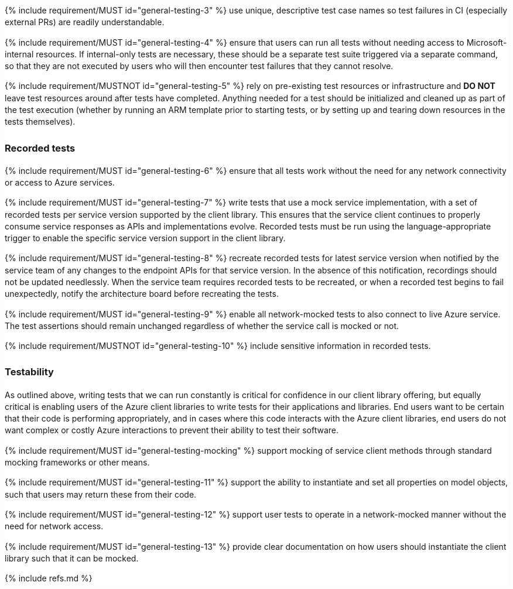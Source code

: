 {% include requirement/MUST id="general-testing-3" %} use unique, descriptive test case names so test failures in CI (especially external PRs) are readily understandable.

{% include requirement/MUST id="general-testing-4" %} ensure that users can run all tests without needing access to Microsoft-internal resources. If internal-only tests are necessary, these should be a separate test suite triggered via a separate command, so that they are not executed by users who will then encounter test failures that they cannot resolve.

{% include requirement/MUSTNOT id="general-testing-5" %} rely on pre-existing test resources or infrastructure and **DO NOT** leave test resources around after tests have completed. Anything needed for a test should be initialized and cleaned up as part of the test execution (whether by running an ARM template prior to starting tests, or by setting up and tearing down resources in the tests themselves).

### Recorded tests

{% include requirement/MUST id="general-testing-6" %} ensure that all tests work without the need for any network connectivity or access to Azure services.

{% include requirement/MUST id="general-testing-7" %} write tests that use a mock service implementation, with a set of recorded tests per service version supported by the client library. This ensures that the service client continues to properly consume service responses as APIs and implementations evolve. Recorded tests must be run using the language-appropriate trigger to enable the specific service version support in the client library.

{% include requirement/MUST id="general-testing-8" %} recreate recorded tests for latest service version when notified by the service team of any changes to the endpoint APIs for that service version. In the absence of this notification, recordings should not be updated needlessly. When the service team requires recorded tests to be recreated, or when a recorded test begins to fail unexpectedly, notify the architecture board before recreating the tests.

{% include requirement/MUST id="general-testing-9" %} enable all network-mocked tests to also connect to live Azure service. The test assertions should remain unchanged regardless of whether the service call is mocked or not.

{% include requirement/MUSTNOT id="general-testing-10" %} include sensitive information in recorded tests.

### Testability

As outlined above, writing tests that we can run constantly is critical for confidence in our client library offering, but equally critical is enabling users of the Azure client libraries to write tests for their applications and libraries. End users want to be certain that their code is performing appropriately, and in cases where this code interacts with the Azure client libraries, end users do not want complex or costly Azure interactions to prevent their ability to test their software.

{% include requirement/MUST id="general-testing-mocking" %} support mocking of service client methods through standard mocking frameworks or other means.

{% include requirement/MUST id="general-testing-11" %} support the ability to instantiate and set all properties on model objects, such that users may return these from their code.

{% include requirement/MUST id="general-testing-12" %} support user tests to operate in a network-mocked manner without the need for network access.

{% include requirement/MUST id="general-testing-13" %} provide clear documentation on how users should instantiate the client library such that it can be mocked.

{% include refs.md %}

[OpenTelemetry]: https://opentelemetry.io
[Azure Monitor]: https://azure.microsoft.com/services/monitor/
[1]: https://www.youtube.com/watch?v=PAAkCSZUG1c&t=9m28s
[2]: https://martinfowler.com/bliki/TestCoverage.html